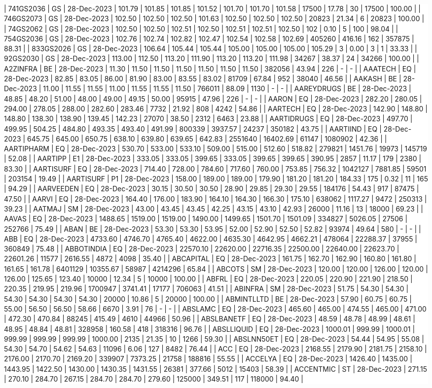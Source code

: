 | 741GS2036 | GS | 28-Dec-2023 | 101.79 | 101.85 | 101.85 | 101.52 | 101.70 | 101.70 | 101.58 | 17500 | 17.78 | 30 | 17500 | 100.00 |
| 746GS2073 | GS | 28-Dec-2023 | 102.50 | 102.50 | 102.50 | 101.63 | 102.50 | 102.50 | 102.50 | 20823 | 21.34 | 6 | 20823 | 100.00 |
| 74GS2062 | GS | 28-Dec-2023 | 102.50 | 102.50 | 102.51 | 102.50 | 102.51 | 102.51 | 102.50 | 102 | 0.10 | 5 | 100 | 98.04 |
| 754GS2036 | GS | 28-Dec-2023 | 102.76 | 102.74 | 102.82 | 102.47 | 102.54 | 102.58 | 102.69 | 405260 | 416.16 | 162 | 357875 | 88.31 |
| 833GS2026 | GS | 28-Dec-2023 | 106.64 | 105.44 | 105.44 | 105.00 | 105.00 | 105.00 | 105.29 | 3 | 0.00 | 3 | 1 | 33.33 |
| 92GS2030 | GS | 28-Dec-2023 | 113.00 | 112.50 | 113.20 | 111.90 | 113.20 | 113.20 | 111.98 | 34267 | 38.37 | 24 | 34266 | 100.00 |
| A2ZINFRA | BE | 28-Dec-2023 | 11.30 | 11.50 | 11.50 | 11.50 | 11.50 | 11.50 | 11.50 | 382056 | 43.94 | 226 | - | - |
| AAATECH | EQ | 28-Dec-2023 | 82.85 | 83.05 | 86.00 | 81.90 | 83.00 | 83.55 | 83.02 | 81709 | 67.84 | 952 | 38040 | 46.56 |
| AAKASH | BE | 28-Dec-2023 | 11.00 | 11.55 | 11.55 | 11.00 | 11.55 | 11.55 | 11.50 | 766011 | 88.09 | 1130 | - | - |
| AAREYDRUGS | BE | 28-Dec-2023 | 48.85 | 48.20 | 51.00 | 48.00 | 49.00 | 49.15 | 50.00 | 95915 | 47.96 | 226 | - | - |
| AARON | EQ | 28-Dec-2023 | 282.20 | 280.05 | 294.00 | 278.05 | 288.00 | 282.60 | 283.46 | 7732 | 21.92 | 808 | 4242 | 54.86 |
| AARTECH | EQ | 28-Dec-2023 | 142.90 | 148.80 | 148.80 | 138.30 | 138.90 | 139.45 | 142.23 | 27070 | 38.50 | 2312 | 6463 | 23.88 |
| AARTIDRUGS | EQ | 28-Dec-2023 | 497.70 | 499.95 | 504.25 | 484.80 | 493.35 | 493.40 | 491.99 | 800339 | 3937.57 | 24237 | 350182 | 43.75 |
| AARTIIND | EQ | 28-Dec-2023 | 645.75 | 645.00 | 650.75 | 638.10 | 639.80 | 639.65 | 642.83 | 2551640 | 16402.69 | 61147 | 1080902 | 42.36 |
| AARTIPHARM | EQ | 28-Dec-2023 | 530.70 | 533.00 | 533.10 | 509.00 | 515.00 | 512.60 | 518.82 | 279821 | 1451.76 | 19973 | 145719 | 52.08 |
| AARTIPP | E1 | 28-Dec-2023 | 333.05 | 333.05 | 399.65 | 333.05 | 399.65 | 399.65 | 390.95 | 2857 | 11.17 | 179 | 2380 | 83.30 |
| AARTISURF | EQ | 28-Dec-2023 | 714.40 | 728.00 | 784.60 | 717.60 | 760.00 | 753.85 | 756.32 | 1042127 | 7881.85 | 59501 | 203154 | 19.49 |
| AARTISURF | P1 | 28-Dec-2023 | 158.00 | 189.00 | 189.00 | 179.90 | 181.20 | 181.20 | 184.33 | 175 | 0.32 | 11 | 165 | 94.29 |
| AARVEEDEN | EQ | 28-Dec-2023 | 30.15 | 30.50 | 30.50 | 28.90 | 29.85 | 29.30 | 29.55 | 184176 | 54.43 | 917 | 87475 | 47.50 |
| AARVI | EQ | 28-Dec-2023 | 164.40 | 176.00 | 183.90 | 164.10 | 164.30 | 166.30 | 175.10 | 638062 | 1117.27 | 9472 | 250313 | 39.23 |
| AATMAJ | SM | 28-Dec-2023 | 43.00 | 43.45 | 43.45 | 42.25 | 43.15 | 43.10 | 42.93 | 26000 | 11.16 | 13 | 18000 | 69.23 |
| AAVAS | EQ | 28-Dec-2023 | 1488.65 | 1519.00 | 1519.00 | 1490.00 | 1499.65 | 1501.70 | 1501.09 | 334827 | 5026.05 | 27506 | 252766 | 75.49 |
| ABAN | BE | 28-Dec-2023 | 53.30 | 53.30 | 53.95 | 52.00 | 52.90 | 52.50 | 52.82 | 93974 | 49.64 | 580 | - | - |
| ABB | EQ | 28-Dec-2023 | 4733.60 | 4746.70 | 4765.40 | 4622.00 | 4635.30 | 4642.95 | 4662.21 | 478064 | 22288.37 | 37955 | 360849 | 75.48 |
| ABBOTINDIA | EQ | 28-Dec-2023 | 22570.10 | 22620.00 | 22716.35 | 22500.00 | 22640.00 | 22623.70 | 22601.26 | 11577 | 2616.55 | 4872 | 4098 | 35.40 |
| ABCAPITAL | EQ | 28-Dec-2023 | 161.75 | 162.70 | 162.90 | 160.80 | 161.80 | 161.65 | 161.78 | 6401129 | 10355.67 | 58987 | 4214296 | 65.84 |
| ABCOTS | SM | 28-Dec-2023 | 120.00 | 120.00 | 126.00 | 120.00 | 126.00 | 125.65 | 123.40 | 10000 | 12.34 | 5 | 10000 | 100.00 |
| ABFRL | EQ | 28-Dec-2023 | 220.05 | 220.90 | 221.90 | 218.50 | 220.35 | 219.95 | 219.96 | 1700947 | 3741.41 | 17177 | 706063 | 41.51 |
| ABINFRA | SM | 28-Dec-2023 | 51.75 | 54.30 | 54.30 | 54.30 | 54.30 | 54.30 | 54.30 | 20000 | 10.86 | 5 | 20000 | 100.00 |
| ABMINTLLTD | BE | 28-Dec-2023 | 57.90 | 60.75 | 60.75 | 55.00 | 56.50 | 56.50 | 58.66 | 6670 | 3.91 | 76 | - | - |
| ABSLAMC | EQ | 28-Dec-2023 | 465.60 | 465.00 | 474.55 | 465.00 | 471.00 | 472.30 | 470.84 | 88245 | 415.49 | 4610 | 44966 | 50.96 |
| ABSLBANETF | EQ | 28-Dec-2023 | 48.59 | 48.78 | 48.99 | 48.61 | 48.95 | 48.84 | 48.81 | 328958 | 160.58 | 418 | 318316 | 96.76 |
| ABSLLIQUID | EQ | 28-Dec-2023 | 1000.01 | 999.99 | 1000.01 | 999.99 | 999.99 | 999.99 | 1000.00 | 2135 | 21.35 | 10 | 1266 | 59.30 |
| ABSLNN50ET | EQ | 28-Dec-2023 | 54.44 | 54.95 | 55.08 | 54.30 | 54.70 | 54.62 | 54.63 | 11096 | 6.06 | 127 | 8482 | 76.44 |
| ACC | EQ | 28-Dec-2023 | 2168.55 | 2179.90 | 2181.75 | 2158.10 | 2176.00 | 2170.70 | 2169.20 | 339907 | 7373.25 | 21758 | 188816 | 55.55 |
| ACCELYA | EQ | 28-Dec-2023 | 1426.40 | 1435.00 | 1443.95 | 1422.50 | 1430.00 | 1430.35 | 1431.55 | 26381 | 377.66 | 5012 | 15403 | 58.39 |
| ACCENTMIC | ST | 28-Dec-2023 | 271.15 | 270.10 | 284.70 | 267.15 | 284.70 | 284.70 | 279.60 | 125000 | 349.51 | 117 | 118000 | 94.40 |
